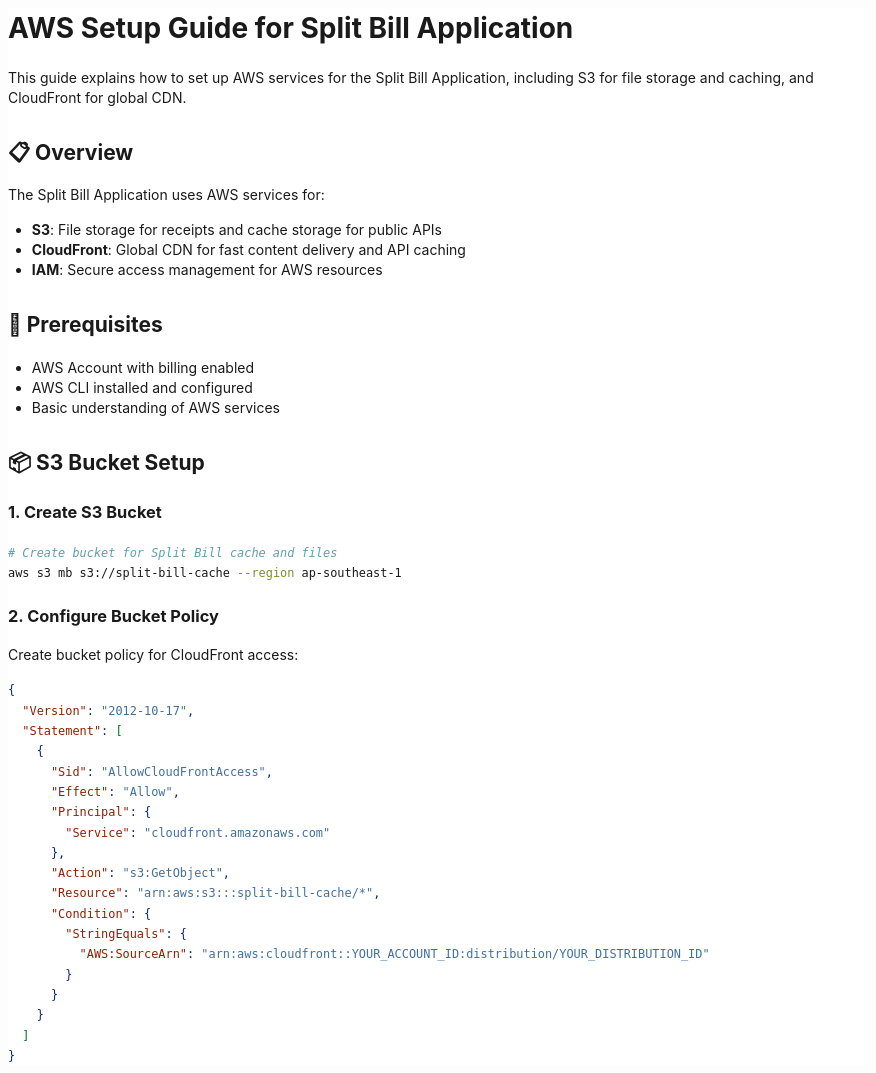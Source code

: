 # AWS Setup Guide for Split Bill Application

This guide explains how to set up AWS services for the Split Bill Application, including S3 for file storage and caching, and CloudFront for global CDN.

## 📋 Overview

The Split Bill Application uses AWS services for:
- **S3**: File storage for receipts and cache storage for public APIs
- **CloudFront**: Global CDN for fast content delivery and API caching
- **IAM**: Secure access management for AWS resources

## 🚀 Prerequisites

- AWS Account with billing enabled
- AWS CLI installed and configured
- Basic understanding of AWS services

## 📦 S3 Bucket Setup

### 1. Create S3 Bucket
```bash
# Create bucket for Split Bill cache and files
aws s3 mb s3://split-bill-cache --region ap-southeast-1
```

### 2. Configure Bucket Policy
Create bucket policy for CloudFront access:

```json
{
  "Version": "2012-10-17",
  "Statement": [
    {
      "Sid": "AllowCloudFrontAccess",
      "Effect": "Allow",
      "Principal": {
        "Service": "cloudfront.amazonaws.com"
      },
      "Action": "s3:GetObject",
      "Resource": "arn:aws:s3:::split-bill-cache/*",
      "Condition": {
        "StringEquals": {
          "AWS:SourceArn": "arn:aws:cloudfront::YOUR_ACCOUNT_ID:distribution/YOUR_DISTRIBUTION_ID"
        }
      }
    }
  ]
}
```
